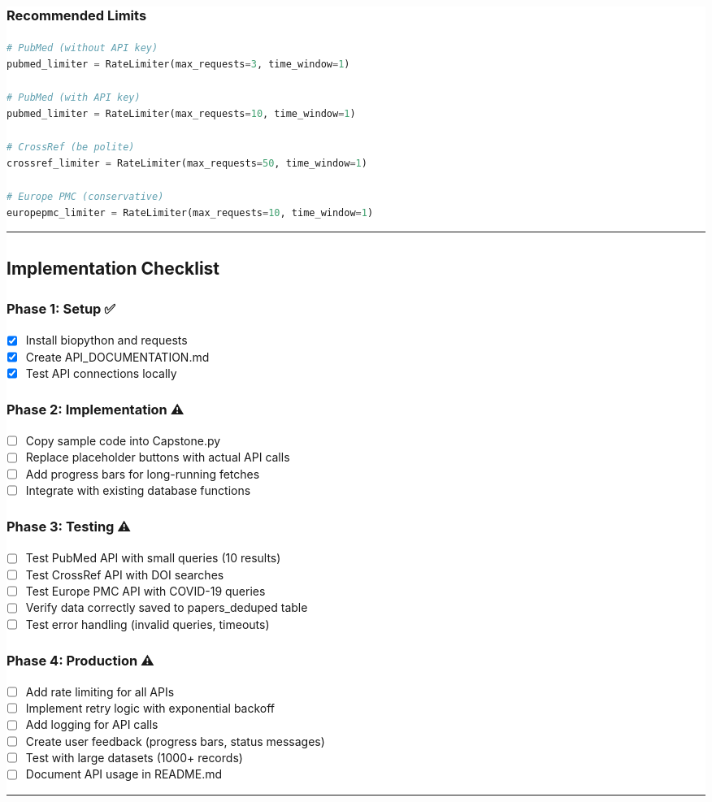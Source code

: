 ### Recommended Limits

```python
# PubMed (without API key)
pubmed_limiter = RateLimiter(max_requests=3, time_window=1)

# PubMed (with API key)
pubmed_limiter = RateLimiter(max_requests=10, time_window=1)

# CrossRef (be polite)
crossref_limiter = RateLimiter(max_requests=50, time_window=1)

# Europe PMC (conservative)
europepmc_limiter = RateLimiter(max_requests=10, time_window=1)
```

---

## Implementation Checklist

### Phase 1: Setup ✅

- [x] Install biopython and requests
- [x] Create API_DOCUMENTATION.md
- [x] Test API connections locally

### Phase 2: Implementation ⚠️

- [ ] Copy sample code into Capstone.py
- [ ] Replace placeholder buttons with actual API calls
- [ ] Add progress bars for long-running fetches
- [ ] Integrate with existing database functions

### Phase 3: Testing ⚠️

- [ ] Test PubMed API with small queries (10 results)
- [ ] Test CrossRef API with DOI searches
- [ ] Test Europe PMC API with COVID-19 queries
- [ ] Verify data correctly saved to papers_deduped table
- [ ] Test error handling (invalid queries, timeouts)

### Phase 4: Production ⚠️

- [ ] Add rate limiting for all APIs
- [ ] Implement retry logic with exponential backoff
- [ ] Add logging for API calls
- [ ] Create user feedback (progress bars, status messages)
- [ ] Test with large datasets (1000+ records)
- [ ] Document API usage in README.md

---
